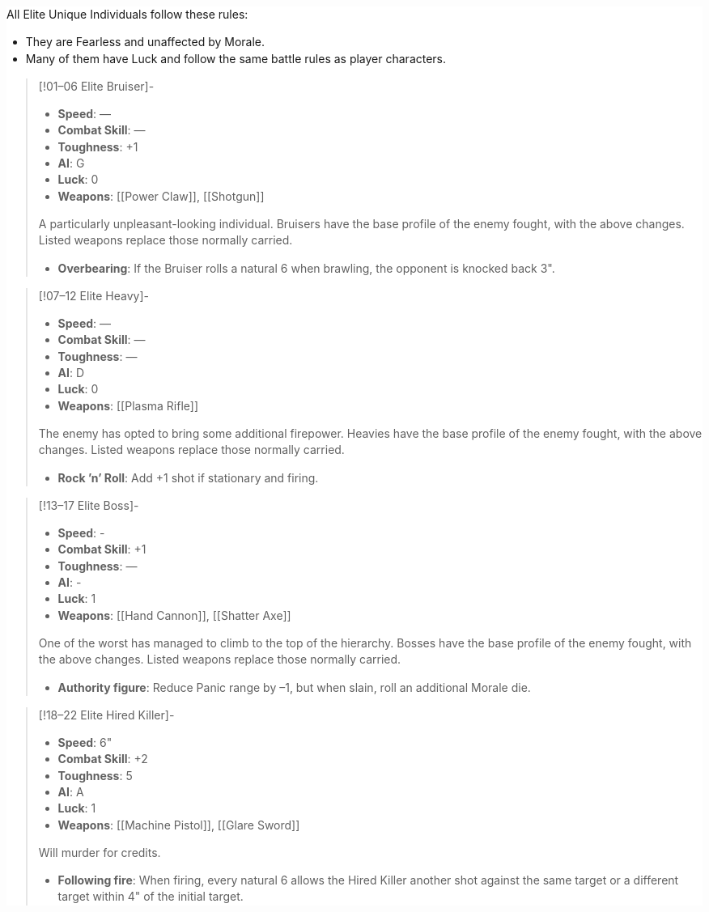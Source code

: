 
All Elite Unique Individuals follow these rules:
- They are Fearless and unaffected by Morale.
- Many of them have Luck and follow the same battle rules as player characters.

> [!01–06 Elite Bruiser]-
> - **Speed**: —  
> - **Combat Skill**: —  
> - **Toughness**: +1  
> - **AI**: G  
> - **Luck**: 0  
> - **Weapons**: [[Power Claw]], [[Shotgun]]  
> 
> A particularly unpleasant-looking individual. Bruisers have the base profile of the enemy fought, with the above changes. Listed weapons replace those normally carried.
> - **Overbearing**: If the Bruiser rolls a natural 6 when brawling, the opponent is knocked back 3".

> [!07–12 Elite Heavy]-
> - **Speed**: —  
> - **Combat Skill**: —  
> - **Toughness**: —  
> - **AI**: D  
> - **Luck**: 0  
> - **Weapons**: [[Plasma Rifle]]  
> 
> The enemy has opted to bring some additional firepower. Heavies have the base profile of the enemy fought, with the above changes. Listed weapons replace those normally carried.
> - **Rock ’n’ Roll**: Add +1 shot if stationary and firing.

> [!13–17 Elite Boss]-
> - **Speed**: -  
> - **Combat Skill**: +1  
> - **Toughness**: —  
> - **AI**: -  
> - **Luck**: 1  
> - **Weapons**: [[Hand Cannon]], [[Shatter Axe]]
> 
> One of the worst has managed to climb to the top of the hierarchy. Bosses have the base profile of the enemy fought, with the above changes. Listed weapons replace those normally carried.
> - **Authority figure**: Reduce Panic range by –1, but when slain, roll an additional Morale die.

> [!18–22 Elite Hired Killer]-
> - **Speed**: 6"  
> - **Combat Skill**: +2  
> - **Toughness**: 5  
> - **AI**: A  
> - **Luck**: 1  
> - **Weapons**: [[Machine Pistol]], [[Glare Sword]]  
> 
> Will murder for credits.
> - **Following fire**: When firing, every natural 6 allows the Hired Killer another shot against the same target or a different target within 4" of the initial target.
